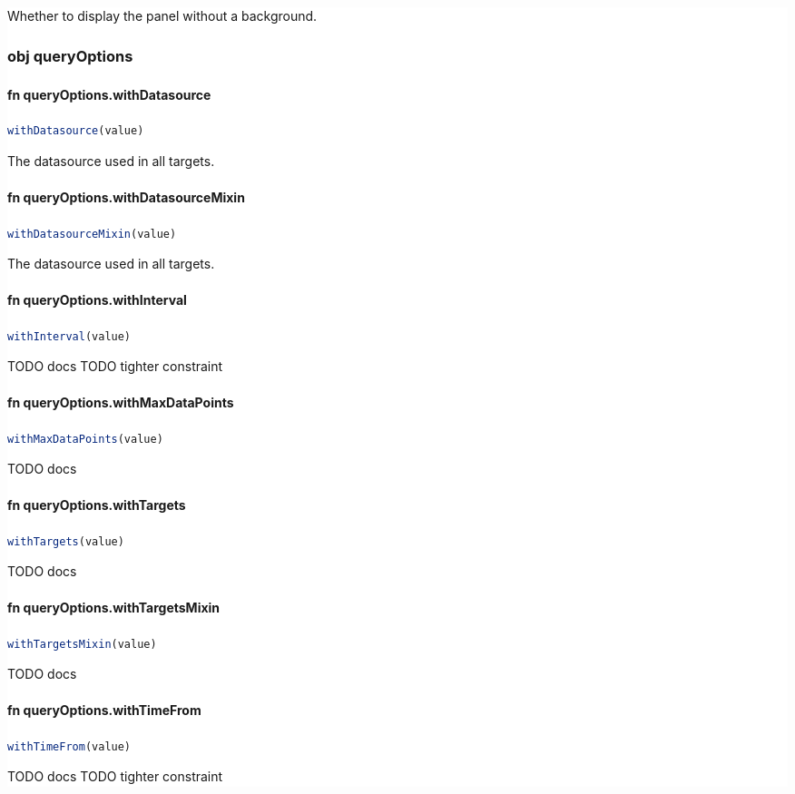 Whether to display the panel without a background.

### obj queryOptions


#### fn queryOptions.withDatasource

```ts
withDatasource(value)
```

The datasource used in all targets.

#### fn queryOptions.withDatasourceMixin

```ts
withDatasourceMixin(value)
```

The datasource used in all targets.

#### fn queryOptions.withInterval

```ts
withInterval(value)
```

TODO docs
TODO tighter constraint

#### fn queryOptions.withMaxDataPoints

```ts
withMaxDataPoints(value)
```

TODO docs

#### fn queryOptions.withTargets

```ts
withTargets(value)
```

TODO docs

#### fn queryOptions.withTargetsMixin

```ts
withTargetsMixin(value)
```

TODO docs

#### fn queryOptions.withTimeFrom

```ts
withTimeFrom(value)
```

TODO docs
TODO tighter constraint
